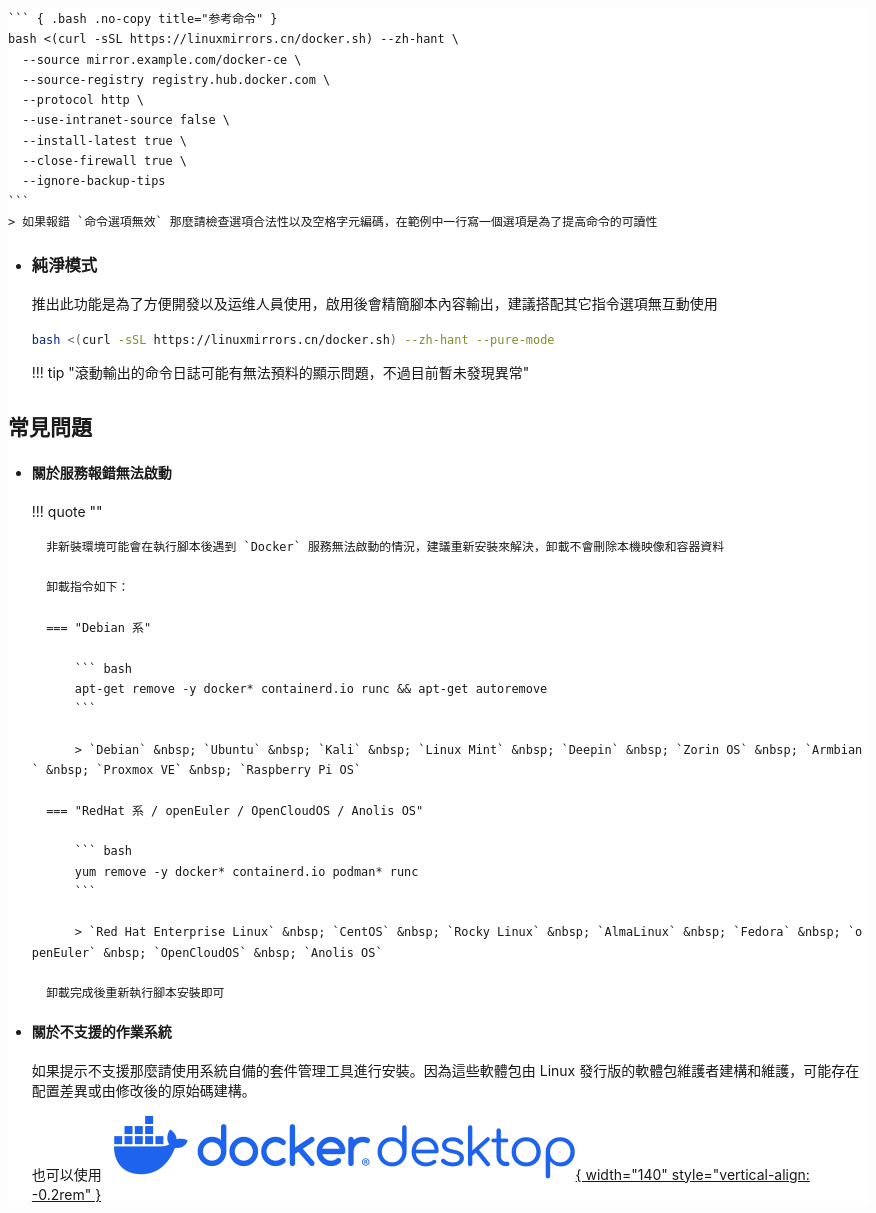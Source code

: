     ``` { .bash .no-copy title="参考命令" }
    bash <(curl -sSL https://linuxmirrors.cn/docker.sh) --zh-hant \
      --source mirror.example.com/docker-ce \
      --source-registry registry.hub.docker.com \
      --protocol http \
      --use-intranet-source false \
      --install-latest true \
      --close-firewall true \
      --ignore-backup-tips
    ```
    > 如果報錯 `命令選項無效` 那麼請檢查選項合法性以及空格字元編碼，在範例中一行寫一個選項是為了提高命令的可讀性

- ### 純淨模式

    推出此功能是為了方便開發以及运维人員使用，啟用後會精簡腳本內容輸出，建議搭配其它指令選項無互動使用

    ``` bash
    bash <(curl -sSL https://linuxmirrors.cn/docker.sh) --zh-hant --pure-mode
    ```

    !!! tip "滾動輸出的命令日誌可能有無法預料的顯示問題，不過目前暫未發現異常"

## 常見問題

- #### 關於服務報錯無法啟動

    !!! quote ""

        非新裝環境可能會在執行腳本後遇到 `Docker` 服務無法啟動的情況，建議重新安裝來解決，卸載不會刪除本機映像和容器資料

        卸載指令如下：

        === "Debian 系"

            ``` bash
            apt-get remove -y docker* containerd.io runc && apt-get autoremove
            ```

            > `Debian` &nbsp; `Ubuntu` &nbsp; `Kali` &nbsp; `Linux Mint` &nbsp; `Deepin` &nbsp; `Zorin OS` &nbsp; `Armbian` &nbsp; `Proxmox VE` &nbsp; `Raspberry Pi OS`

        === "RedHat 系 / openEuler / OpenCloudOS / Anolis OS"

            ``` bash
            yum remove -y docker* containerd.io podman* runc
            ```

            > `Red Hat Enterprise Linux` &nbsp; `CentOS` &nbsp; `Rocky Linux` &nbsp; `AlmaLinux` &nbsp; `Fedora` &nbsp; `openEuler` &nbsp; `OpenCloudOS` &nbsp; `Anolis OS`

        卸載完成後重新執行腳本安裝即可

- #### 關於不支援的作業系統

    如果提示不支援那麼請使用系統自備的套件管理工具進行安裝。因為這些軟體包由 Linux 發行版的軟體包維護者建構和維護，可能存在配置差異或由修改後的原始碼建構。

    也可以使用 &nbsp; [![Docker Desktop](../assets/images/icon/custom/docker-desktop.svg){ width="140" style="vertical-align: -0.2rem" }](https://www.docker.com/products/docker-desktop)
